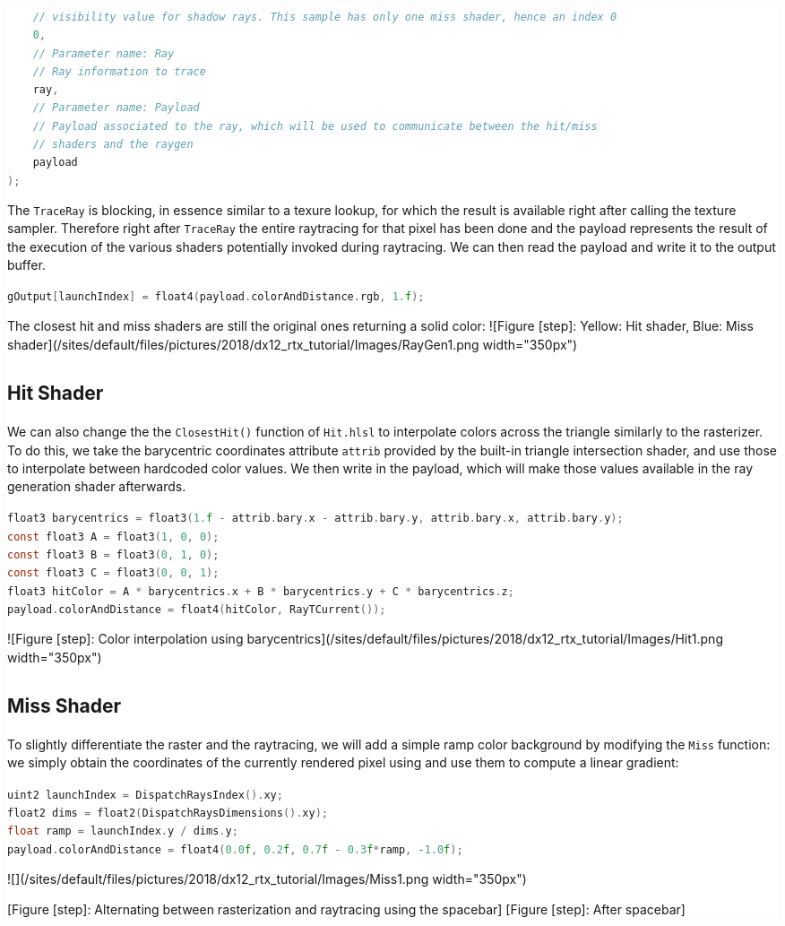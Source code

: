 ~~~~~~~~~~~~~~~~~~~~~~~~~~~~~~~~~~~~~~~~~~~~~~~~~~~~~~~~~~~~~~~~~~~~~~~~~~~~~~~~~~~~~~~~~~~~~~~~~~~~ C
    // visibility value for shadow rays. This sample has only one miss shader, hence an index 0 
    0, 
    // Parameter name: Ray 
    // Ray information to trace 
    ray, 
    // Parameter name: Payload 
    // Payload associated to the ray, which will be used to communicate between the hit/miss 
    // shaders and the raygen 
    payload
);
~~~~~~~~~~~~~~~~~~~~~~~~~~~~~~~~~~~~~~~~~~~~~~~~~~~~~~~~~~~~~~~~~~~~~~~~~~~~~~~~~~~~~~~~~~~~~~~~~~~~
The `TraceRay` is blocking, in essence similar to a texure lookup, for which the result is available right after
calling the texture sampler. Therefore right after `TraceRay` the entire raytracing for that pixel has been
done and the payload represents the result of the execution of the various shaders potentially invoked during raytracing.
We can then read the payload and write it to the output buffer.
~~~~~~~~~~~~~~~~~~~~~~~~~~~~~~~~~~~~~~~~~~~~~~~~~~~~~~~~~~~~~~~~~~~~~~~~~~~~~~~~~~~~~~~~~~~~~~~~~~~~ C
gOutput[launchIndex] = float4(payload.colorAndDistance.rgb, 1.f);
~~~~~~~~~~~~~~~~~~~~~~~~~~~~~~~~~~~~~~~~~~~~~~~~~~~~~~~~~~~~~~~~~~~~~~~~~~~~~~~~~~~~~~~~~~~~~~~~~~~~
The closest hit and miss shaders are still
the original ones returning a solid color:
![Figure [step]: Yellow: Hit shader, Blue: Miss shader](/sites/default/files/pictures/2018/dx12_rtx_tutorial/Images/RayGen1.png width="350px")
## Hit Shader
We can also change the the `ClosestHit()` function of `Hit.hlsl` to interpolate colors across the triangle similarly to the
rasterizer.
To do this, we take the barycentric coordinates attribute `attrib` provided by the built-in triangle intersection shader,
and use those to interpolate between hardcoded color values. We then write in the payload, which will make those values
available in the ray generation shader afterwards.
~~~~~~~~~~~~~~~~~~~~~~~~~~~~~~~~~~~~~~~~~~~~~~~~~~~~~~~~~~~~~~~~~~~~~~~~~~~~~~~~~~~~~~~~~~~~~~~~~~~~ C 
float3 barycentrics = float3(1.f - attrib.bary.x - attrib.bary.y, attrib.bary.x, attrib.bary.y); 
const float3 A = float3(1, 0, 0); 
const float3 B = float3(0, 1, 0); 
const float3 C = float3(0, 0, 1); 
float3 hitColor = A * barycentrics.x + B * barycentrics.y + C * barycentrics.z; 
payload.colorAndDistance = float4(hitColor, RayTCurrent());
~~~~~~~~~~~~~~~~~~~~~~~~~~~~~~~~~~~~~~~~~~~~~~~~~~~~~~~~~~~~~~~~~~~~~~~~~~~~~~~~~~~~~~~~~~~~~~~~~~~~
![Figure [step]: Color interpolation using barycentrics](/sites/default/files/pictures/2018/dx12_rtx_tutorial/Images/Hit1.png width="350px")
## Miss Shader
To slightly differentiate the raster and the raytracing, we will add a simple ramp color background by
modifying the `Miss` function: we simply obtain the
coordinates of the currently rendered pixel using and use them to compute a linear gradient:
~~~~~~~~~~~~~~~~~~~~~~~~~~~~~~~~~~~~~~~~~~~~~~~~~~~~~~~~~~~~~~~~~~~~~~~~~~~~~~~~~~~~~~~~~~~~~~~~~~~~ C
uint2 launchIndex = DispatchRaysIndex().xy;
float2 dims = float2(DispatchRaysDimensions().xy);
float ramp = launchIndex.y / dims.y;
payload.colorAndDistance = float4(0.0f, 0.2f, 0.7f - 0.3f*ramp, -1.0f);
~~~~~~~~~~~~~~~~~~~~~~~~~~~~~~~~~~~~~~~~~~~~~~~~~~~~~~~~~~~~~~~~~~~~~~~~~~~~~~~~~~~~~~~~~~~~~~~~~~~~
![](/sites/default/files/pictures/2018/dx12_rtx_tutorial/Images/Miss1.png width="350px")


[Figure [step]: Alternating between rasterization and raytracing using the spacebar]
[Figure [step]: After spacebar]